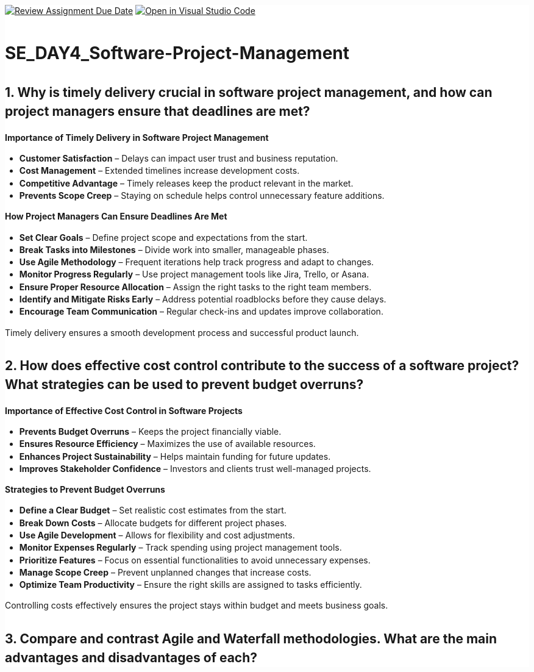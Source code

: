 [![Review Assignment Due Date](https://classroom.github.com/assets/deadline-readme-button-22041afd0340ce965d47ae6ef1cefeee28c7c493a6346c4f15d667ab976d596c.svg)](https://classroom.github.com/a/9pw6JKcu)
[![Open in Visual Studio Code](https://classroom.github.com/assets/open-in-vscode-2e0aaae1b6195c2367325f4f02e2d04e9abb55f0b24a779b69b11b9e10269abc.svg)](https://classroom.github.com/online_ide?assignment_repo_id=18773817&assignment_repo_type=AssignmentRepo)
# SE_DAY4_Software-Project-Management
## 1. Why is timely delivery crucial in software project management, and how can project managers ensure that deadlines are met?

 **Importance of Timely Delivery in Software Project Management**  
- **Customer Satisfaction** – Delays can impact user trust and business reputation.  
- **Cost Management** – Extended timelines increase development costs.  
- **Competitive Advantage** – Timely releases keep the product relevant in the market.  
- **Prevents Scope Creep** – Staying on schedule helps control unnecessary feature additions.  

 **How Project Managers Can Ensure Deadlines Are Met**  
- **Set Clear Goals** – Define project scope and expectations from the start.  
- **Break Tasks into Milestones** – Divide work into smaller, manageable phases.  
- **Use Agile Methodology** – Frequent iterations help track progress and adapt to changes.  
- **Monitor Progress Regularly** – Use project management tools like Jira, Trello, or Asana.  
- **Ensure Proper Resource Allocation** – Assign the right tasks to the right team members.  
- **Identify and Mitigate Risks Early** – Address potential roadblocks before they cause delays.  
- **Encourage Team Communication** – Regular check-ins and updates improve collaboration.  

Timely delivery ensures a smooth development process and successful product launch.

## 2. How does effective cost control contribute to the success of a software project? What strategies can be used to prevent budget overruns?

 **Importance of Effective Cost Control in Software Projects**  
- **Prevents Budget Overruns** – Keeps the project financially viable.  
- **Ensures Resource Efficiency** – Maximizes the use of available resources.  
- **Enhances Project Sustainability** – Helps maintain funding for future updates.  
- **Improves Stakeholder Confidence** – Investors and clients trust well-managed projects.  

 **Strategies to Prevent Budget Overruns**  
- **Define a Clear Budget** – Set realistic cost estimates from the start.  
- **Break Down Costs** – Allocate budgets for different project phases.  
- **Use Agile Development** – Allows for flexibility and cost adjustments.  
- **Monitor Expenses Regularly** – Track spending using project management tools.  
- **Prioritize Features** – Focus on essential functionalities to avoid unnecessary expenses.  
- **Manage Scope Creep** – Prevent unplanned changes that increase costs.  
- **Optimize Team Productivity** – Ensure the right skills are assigned to tasks efficiently.  

Controlling costs effectively ensures the project stays within budget and meets business goals.

## 3. Compare and contrast Agile and Waterfall methodologies. What are the main advantages and disadvantages of each?
